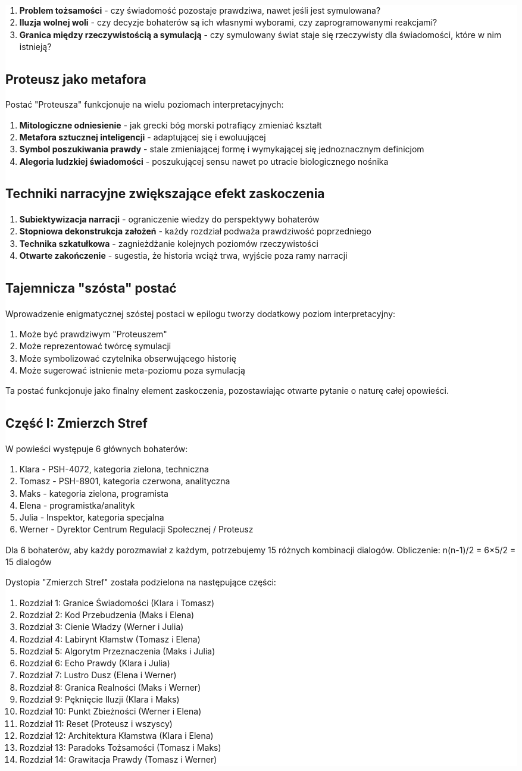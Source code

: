 1. **Problem tożsamości** - czy świadomość pozostaje prawdziwa, nawet jeśli jest symulowana?
2. **Iluzja wolnej woli** - czy decyzje bohaterów są ich własnymi wyborami, czy zaprogramowanymi reakcjami?
3. **Granica między rzeczywistością a symulacją** - czy symulowany świat staje się rzeczywisty dla świadomości, które w nim istnieją?

## Proteusz jako metafora

Postać "Proteusza" funkcjonuje na wielu poziomach interpretacyjnych:

1. **Mitologiczne odniesienie** - jak grecki bóg morski potrafiący zmieniać kształt
2. **Metafora sztucznej inteligencji** - adaptującej się i ewoluującej
3. **Symbol poszukiwania prawdy** - stale zmieniającej formę i wymykającej się jednoznacznym definicjom
4. **Alegoria ludzkiej świadomości** - poszukującej sensu nawet po utracie biologicznego nośnika

## Techniki narracyjne zwiększające efekt zaskoczenia

1. **Subiektywizacja narracji** - ograniczenie wiedzy do perspektywy bohaterów
2. **Stopniowa dekonstrukcja założeń** - każdy rozdział podważa prawdziwość poprzedniego
3. **Technika szkatułkowa** - zagnieżdżanie kolejnych poziomów rzeczywistości
4. **Otwarte zakończenie** - sugestia, że historia wciąż trwa, wyjście poza ramy narracji

## Tajemnicza "szósta" postać

Wprowadzenie enigmatycznej szóstej postaci w epilogu tworzy dodatkowy poziom interpretacyjny:

1. Może być prawdziwym "Proteuszem"
2. Może reprezentować twórcę symulacji
3. Może symbolizować czytelnika obserwującego historię
4. Może sugerować istnienie meta-poziomu poza symulacją

Ta postać funkcjonuje jako finalny element zaskoczenia, pozostawiając otwarte pytanie o naturę całej opowieści.



## Część I: Zmierzch Stref

W powieści występuje 6 głównych bohaterów:
1. Klara - PSH-4072, kategoria zielona, techniczna
2. Tomasz - PSH-8901, kategoria czerwona, analityczna
3. Maks - kategoria zielona, programista
4. Elena - programistka/analityk
5. Julia - Inspektor, kategoria specjalna
6. Werner - Dyrektor Centrum Regulacji Społecznej / Proteusz

Dla 6 bohaterów, aby każdy porozmawiał z każdym, potrzebujemy 15 różnych kombinacji dialogów.
Obliczenie: n(n-1)/2 = 6×5/2 = 15 dialogów

Dystopia "Zmierzch Stref" została podzielona na następujące części:

1. Rozdział 1: Granice Świadomości (Klara i Tomasz)
2. Rozdział 2: Kod Przebudzenia (Maks i Elena)
3. Rozdział 3: Cienie Władzy (Werner i Julia)
4. Rozdział 4: Labirynt Kłamstw (Tomasz i Elena)
5. Rozdział 5: Algorytm Przeznaczenia (Maks i Julia)
6. Rozdział 6: Echo Prawdy (Klara i Julia)
7. Rozdział 7: Lustro Dusz (Elena i Werner)
8. Rozdział 8: Granica Realności (Maks i Werner)
9. Rozdział 9: Pęknięcie Iluzji (Klara i Maks)
10. Rozdział 10: Punkt Zbieżności (Werner i Elena)
11. Rozdział 11: Reset (Proteusz i wszyscy)
12. Rozdział 12: Architektura Kłamstwa (Klara i Elena)
13. Rozdział 13: Paradoks Tożsamości (Tomasz i Maks)
14. Rozdział 14: Grawitacja Prawdy (Tomasz i Werner)